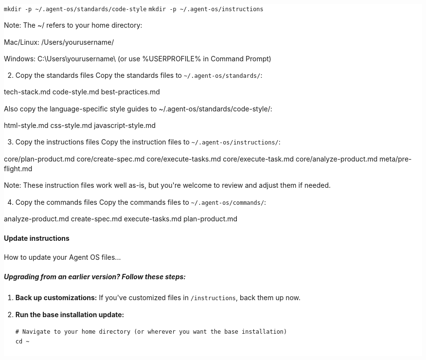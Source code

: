 `mkdir -p ~/.agent-os/standards/code-style`
`mkdir -p ~/.agent-os/instructions`

Note: The ~/ refers to your home directory:

Mac/Linux: /Users/yourusername/

Windows: C:\Users\yourusername\ (or use %USERPROFILE% in Command Prompt)

2. Copy the standards files
Copy the standards files to `~/.agent-os/standards/`:

tech-stack.md
code-style.md
best-practices.md

Also copy the language-specific style guides to ~/.agent-os/standards/code-style/:

html-style.md
css-style.md
javascript-style.md

3. Copy the instructions files
Copy the instruction files to `~/.agent-os/instructions/`:

core/plan-product.md
core/create-spec.md
core/execute-tasks.md
core/execute-task.md
core/analyze-product.md
meta/pre-flight.md

Note: These instruction files work well as-is, but you're welcome to review and adjust them if needed.

4. Copy the commands files
Copy the commands files to `~/.agent-os/commands/`:

analyze-product.md
create-spec.md
execute-tasks.md
plan-product.md

#### Update instructions

How to update your Agent OS files...

##### **Upgrading from an earlier version?** Follow these steps:

1. **Back up customizations:** If you've customized files in `/instructions`, back them up now.
2. **Run the base installation update:**
    
    ```
    # Navigate to your home directory (or wherever you want the base installation)
    cd ~
    